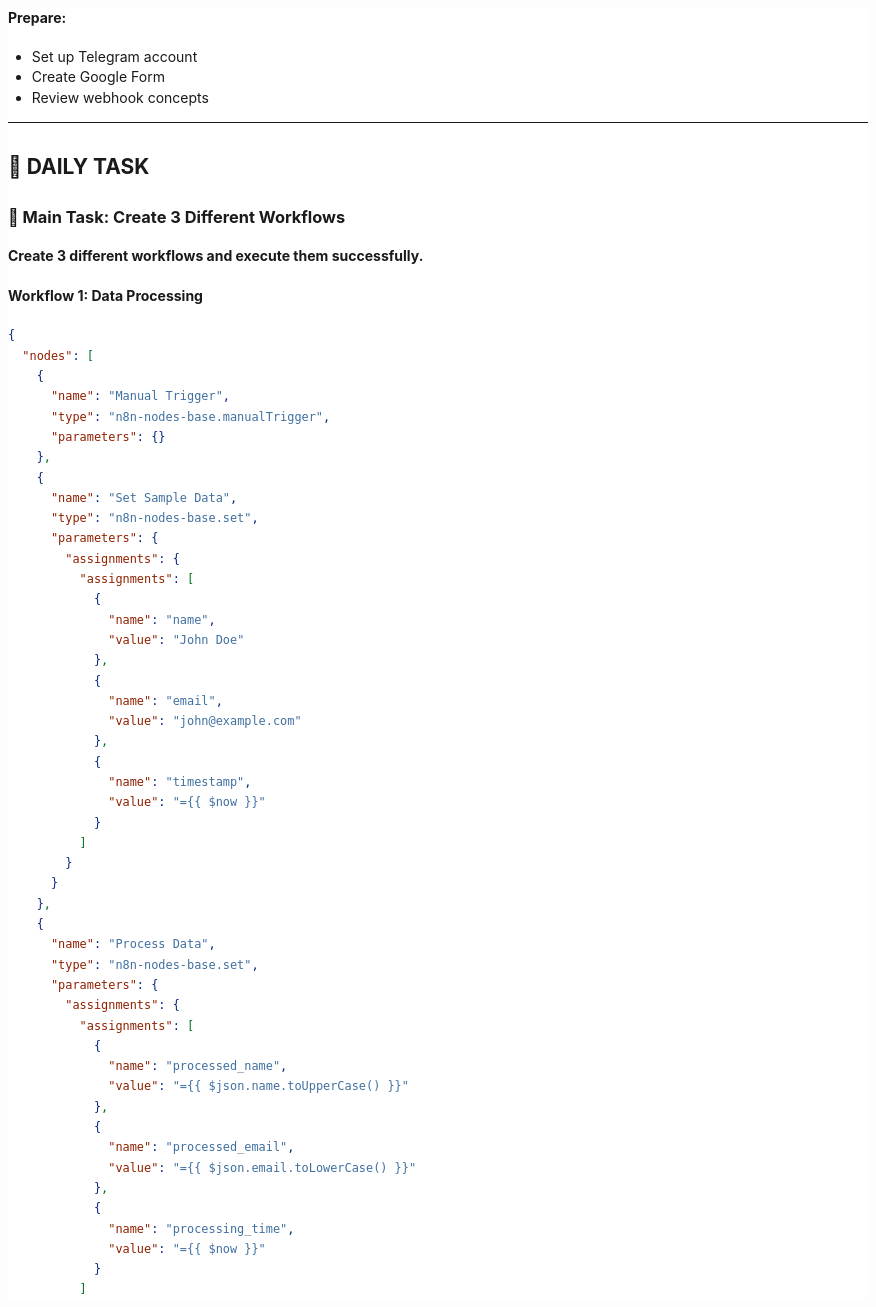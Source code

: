 #### **Prepare:**
- Set up Telegram account
- Create Google Form
- Review webhook concepts

---

## 📝 DAILY TASK

### **🎯 Main Task: Create 3 Different Workflows**

**Create 3 different workflows and execute them successfully.**

#### **Workflow 1: Data Processing**
```json
{
  "nodes": [
    {
      "name": "Manual Trigger",
      "type": "n8n-nodes-base.manualTrigger",
      "parameters": {}
    },
    {
      "name": "Set Sample Data",
      "type": "n8n-nodes-base.set",
      "parameters": {
        "assignments": {
          "assignments": [
            {
              "name": "name",
              "value": "John Doe"
            },
            {
              "name": "email",
              "value": "john@example.com"
            },
            {
              "name": "timestamp",
              "value": "={{ $now }}"
            }
          ]
        }
      }
    },
    {
      "name": "Process Data",
      "type": "n8n-nodes-base.set",
      "parameters": {
        "assignments": {
          "assignments": [
            {
              "name": "processed_name",
              "value": "={{ $json.name.toUpperCase() }}"
            },
            {
              "name": "processed_email",
              "value": "={{ $json.email.toLowerCase() }}"
            },
            {
              "name": "processing_time",
              "value": "={{ $now }}"
            }
          ]
```